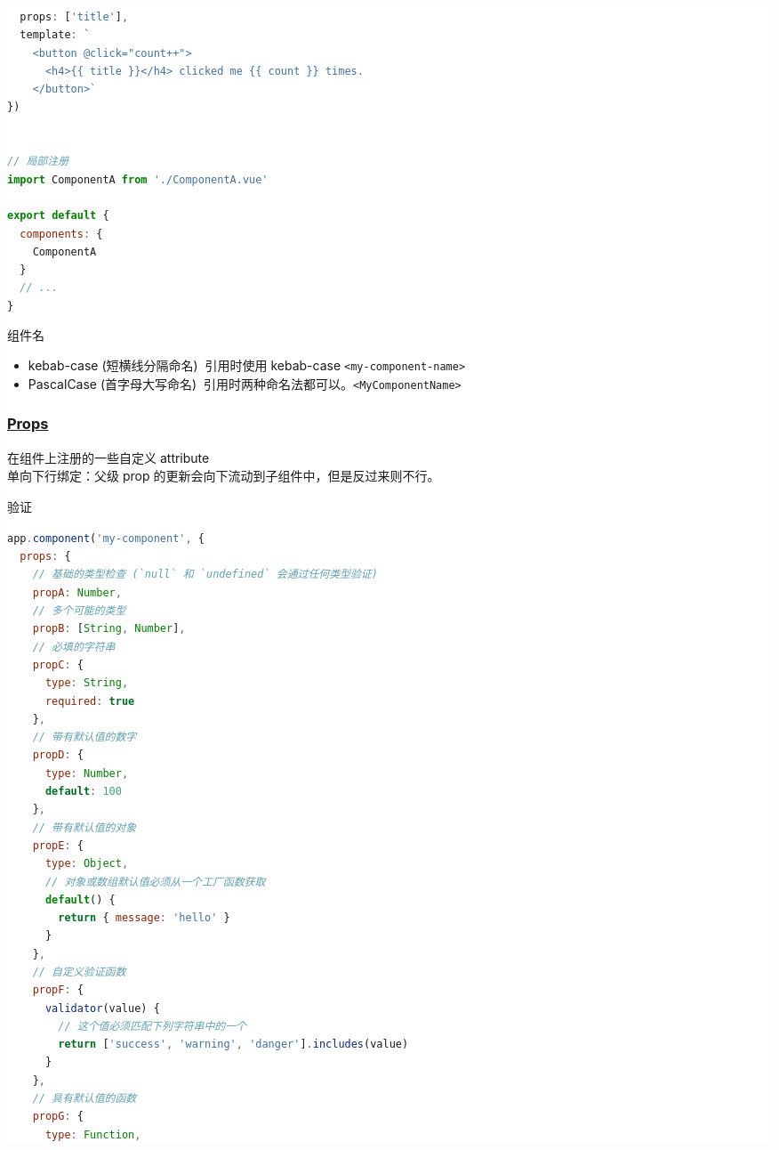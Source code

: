```javascript
  props: ['title'],
  template: `
    <button @click="count++">
      <h4>{{ title }}</h4> clicked me {{ count }} times.
    </button>`
})


// 局部注册
import ComponentA from './ComponentA.vue'

export default {
  components: {
    ComponentA
  }
  // ...
}
```

组件名

-  kebab-case (短横线分隔命名) 	引用时使用 kebab-case `<my-component-name> `
-  PascalCase (首字母大写命名) 	引用时两种命名法都可以。`<MyComponentName>`

### [Props](https://v3.cn.vuejs.org/guide/component-props.html)
在组件上注册的一些自定义 attribute  <br />  单向下行绑定：父级 prop 的更新会向下流动到子组件中，但是反过来则不行。

验证
```javascript
app.component('my-component', {
  props: {
    // 基础的类型检查 (`null` 和 `undefined` 会通过任何类型验证)
    propA: Number,
    // 多个可能的类型
    propB: [String, Number],
    // 必填的字符串
    propC: {
      type: String,
      required: true
    },
    // 带有默认值的数字
    propD: {
      type: Number,
      default: 100
    },
    // 带有默认值的对象
    propE: {
      type: Object,
      // 对象或数组默认值必须从一个工厂函数获取
      default() {
        return { message: 'hello' }
      }
    },
    // 自定义验证函数
    propF: {
      validator(value) {
        // 这个值必须匹配下列字符串中的一个
        return ['success', 'warning', 'danger'].includes(value)
      }
    },
    // 具有默认值的函数
    propG: {
      type: Function,
```

  [key: string]: unknown